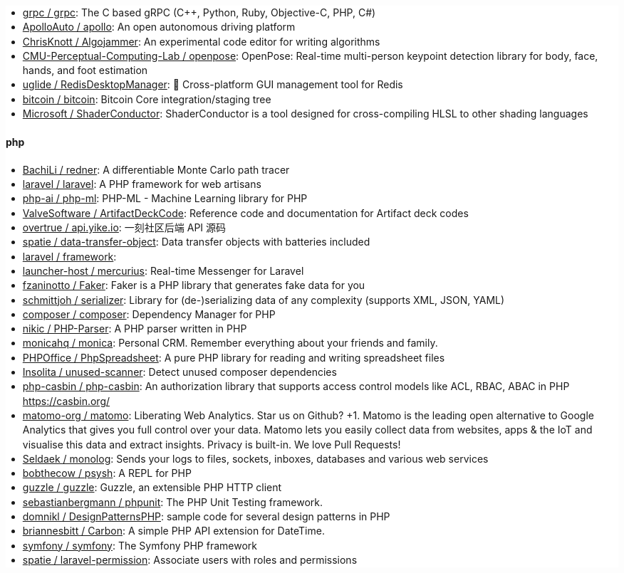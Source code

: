 * [grpc / grpc](https://github.com/grpc/grpc): The C based gRPC (C++, Python, Ruby, Objective-C, PHP, C#)
* [ApolloAuto / apollo](https://github.com/ApolloAuto/apollo): An open autonomous driving platform
* [ChrisKnott / Algojammer](https://github.com/ChrisKnott/Algojammer): An experimental code editor for writing algorithms
* [CMU-Perceptual-Computing-Lab / openpose](https://github.com/CMU-Perceptual-Computing-Lab/openpose): OpenPose: Real-time multi-person keypoint detection library for body, face, hands, and foot estimation
* [uglide / RedisDesktopManager](https://github.com/uglide/RedisDesktopManager): 🔧 Cross-platform GUI management tool for Redis
* [bitcoin / bitcoin](https://github.com/bitcoin/bitcoin): Bitcoin Core integration/staging tree
* [Microsoft / ShaderConductor](https://github.com/Microsoft/ShaderConductor): ShaderConductor is a tool designed for cross-compiling HLSL to other shading languages

#### php
* [BachiLi / redner](https://github.com/BachiLi/redner): A differentiable Monte Carlo path tracer
* [laravel / laravel](https://github.com/laravel/laravel): A PHP framework for web artisans
* [php-ai / php-ml](https://github.com/php-ai/php-ml): PHP-ML - Machine Learning library for PHP
* [ValveSoftware / ArtifactDeckCode](https://github.com/ValveSoftware/ArtifactDeckCode): Reference code and documentation for Artifact deck codes
* [overtrue / api.yike.io](https://github.com/overtrue/api.yike.io): 一刻社区后端 API 源码
* [spatie / data-transfer-object](https://github.com/spatie/data-transfer-object): Data transfer objects with batteries included
* [laravel / framework](https://github.com/laravel/framework): 
* [launcher-host / mercurius](https://github.com/launcher-host/mercurius): Real-time Messenger for Laravel
* [fzaninotto / Faker](https://github.com/fzaninotto/Faker): Faker is a PHP library that generates fake data for you
* [schmittjoh / serializer](https://github.com/schmittjoh/serializer): Library for (de-)serializing data of any complexity (supports XML, JSON, YAML)
* [composer / composer](https://github.com/composer/composer): Dependency Manager for PHP
* [nikic / PHP-Parser](https://github.com/nikic/PHP-Parser): A PHP parser written in PHP
* [monicahq / monica](https://github.com/monicahq/monica): Personal CRM. Remember everything about your friends and family.
* [PHPOffice / PhpSpreadsheet](https://github.com/PHPOffice/PhpSpreadsheet): A pure PHP library for reading and writing spreadsheet files
* [Insolita / unused-scanner](https://github.com/Insolita/unused-scanner): Detect unused composer dependencies
* [php-casbin / php-casbin](https://github.com/php-casbin/php-casbin): An authorization library that supports access control models like ACL, RBAC, ABAC in PHP https://casbin.org/
* [matomo-org / matomo](https://github.com/matomo-org/matomo): Liberating Web Analytics. Star us on Github? +1. Matomo is the leading open alternative to Google Analytics that gives you full control over your data. Matomo lets you easily collect data from websites, apps & the IoT and visualise this data and extract insights. Privacy is built-in. We love Pull Requests!
* [Seldaek / monolog](https://github.com/Seldaek/monolog): Sends your logs to files, sockets, inboxes, databases and various web services
* [bobthecow / psysh](https://github.com/bobthecow/psysh): A REPL for PHP
* [guzzle / guzzle](https://github.com/guzzle/guzzle): Guzzle, an extensible PHP HTTP client
* [sebastianbergmann / phpunit](https://github.com/sebastianbergmann/phpunit): The PHP Unit Testing framework.
* [domnikl / DesignPatternsPHP](https://github.com/domnikl/DesignPatternsPHP): sample code for several design patterns in PHP
* [briannesbitt / Carbon](https://github.com/briannesbitt/Carbon): A simple PHP API extension for DateTime.
* [symfony / symfony](https://github.com/symfony/symfony): The Symfony PHP framework
* [spatie / laravel-permission](https://github.com/spatie/laravel-permission): Associate users with roles and permissions
